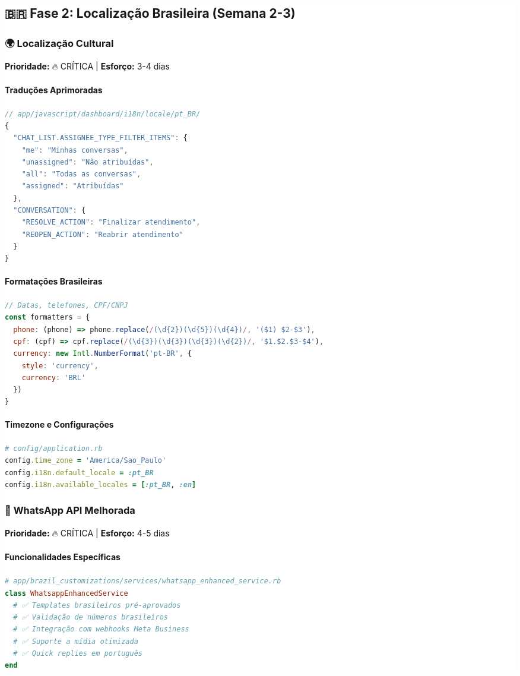 
## 🇧🇷 Fase 2: Localização Brasileira (Semana 2-3)

### 🌍 **Localização Cultural**
**Prioridade:** 🔥 CRÍTICA | **Esforço:** 3-4 dias

#### **Traduções Aprimoradas**
```javascript
// app/javascript/dashboard/i18n/locale/pt_BR/
{
  "CHAT_LIST.ASSIGNEE_TYPE_FILTER_ITEMS": {
    "me": "Minhas conversas",
    "unassigned": "Não atribuídas", 
    "all": "Todas as conversas",
    "assigned": "Atribuídas"
  },
  "CONVERSATION": {
    "RESOLVE_ACTION": "Finalizar atendimento",
    "REOPEN_ACTION": "Reabrir atendimento"
  }
}
```

#### **Formatações Brasileiras**
```javascript
// Datas, telefones, CPF/CNPJ
const formatters = {
  phone: (phone) => phone.replace(/(\d{2})(\d{5})(\d{4})/, '($1) $2-$3'),
  cpf: (cpf) => cpf.replace(/(\d{3})(\d{3})(\d{3})(\d{2})/, '$1.$2.$3-$4'),
  currency: new Intl.NumberFormat('pt-BR', { 
    style: 'currency', 
    currency: 'BRL' 
  })
}
```

#### **Timezone e Configurações**
```ruby
# config/application.rb
config.time_zone = 'America/Sao_Paulo'
config.i18n.default_locale = :pt_BR
config.i18n.available_locales = [:pt_BR, :en]
```

### 📱 **WhatsApp API Melhorada**
**Prioridade:** 🔥 CRÍTICA | **Esforço:** 4-5 dias

#### **Funcionalidades Específicas**
```ruby
# app/brazil_customizations/services/whatsapp_enhanced_service.rb
class WhatsappEnhancedService
  # ✅ Templates brasileiros pré-aprovados
  # ✅ Validação de números brasileiros
  # ✅ Integração com webhooks Meta Business
  # ✅ Suporte a mídia otimizada
  # ✅ Quick replies em português
end
```

